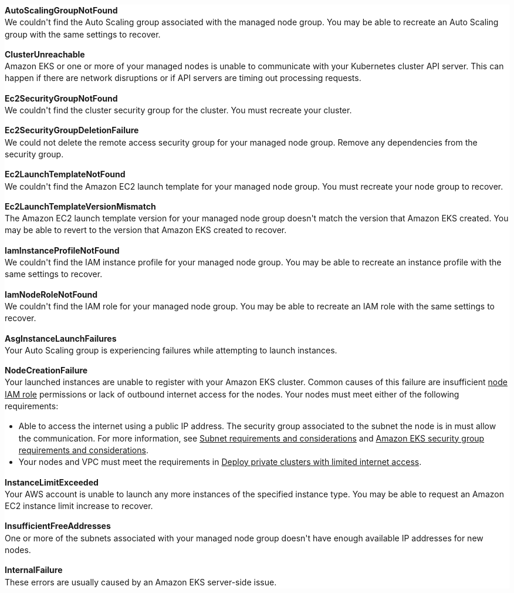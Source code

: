 **AutoScalingGroupNotFound**  
We couldn't find the Auto Scaling group associated with the managed node group\. You may be able to recreate an Auto Scaling group with the same settings to recover\.

**ClusterUnreachable**  
Amazon EKS or one or more of your managed nodes is unable to communicate with your Kubernetes cluster API server\. This can happen if there are network disruptions or if API servers are timing out processing requests\.

**Ec2SecurityGroupNotFound**  
We couldn't find the cluster security group for the cluster\. You must recreate your cluster\.

**Ec2SecurityGroupDeletionFailure**  
We could not delete the remote access security group for your managed node group\. Remove any dependencies from the security group\.

**Ec2LaunchTemplateNotFound**  
We couldn't find the Amazon EC2 launch template for your managed node group\. You must recreate your node group to recover\.

**Ec2LaunchTemplateVersionMismatch**  
The Amazon EC2 launch template version for your managed node group doesn't match the version that Amazon EKS created\. You may be able to revert to the version that Amazon EKS created to recover\.

**IamInstanceProfileNotFound**  
We couldn't find the IAM instance profile for your managed node group\. You may be able to recreate an instance profile with the same settings to recover\.

**IamNodeRoleNotFound**  
We couldn't find the IAM role for your managed node group\. You may be able to recreate an IAM role with the same settings to recover\.

**AsgInstanceLaunchFailures**  
Your Auto Scaling group is experiencing failures while attempting to launch instances\.

**NodeCreationFailure**  
Your launched instances are unable to register with your Amazon EKS cluster\. Common causes of this failure are insufficient [node IAM role](create-node-role.md) permissions or lack of outbound internet access for the nodes\. Your nodes must meet either of the following requirements:  
+ Able to access the internet using a public IP address\. The security group associated to the subnet the node is in must allow the communication\. For more information, see [Subnet requirements and considerations](network_reqs.md#network-requirements-subnets) and [Amazon EKS security group requirements and considerations](sec-group-reqs.md)\.
+ Your nodes and VPC must meet the requirements in [Deploy private clusters with limited internet access](private-clusters.md)\. 

**InstanceLimitExceeded**  
Your AWS account is unable to launch any more instances of the specified instance type\. You may be able to request an Amazon EC2 instance limit increase to recover\.

**InsufficientFreeAddresses**  
One or more of the subnets associated with your managed node group doesn't have enough available IP addresses for new nodes\.

**InternalFailure**  
These errors are usually caused by an Amazon EKS server\-side issue\.
